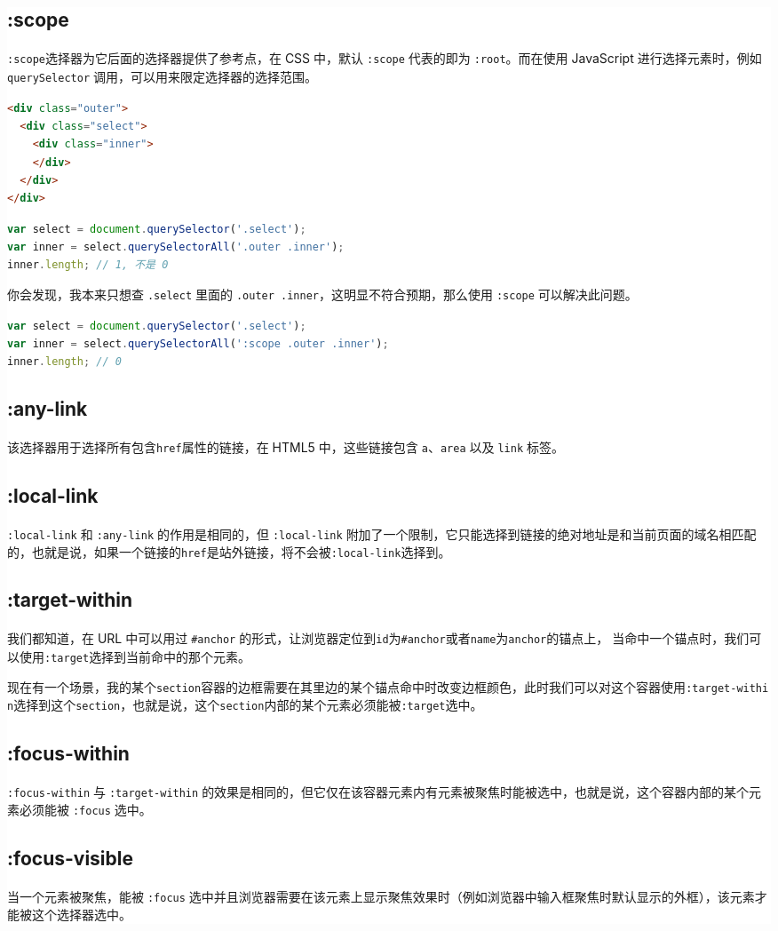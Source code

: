 ## :scope

`:scope`选择器为它后面的选择器提供了参考点，在 CSS 中，默认 `:scope` 代表的即为 `:root`。而在使用 JavaScript 进行选择元素时，例如 `querySelector` 调用，可以用来限定选择器的选择范围。

```html
<div class="outer">
  <div class="select">
    <div class="inner">
    </div>
  </div>
</div>
```

```javascript
var select = document.querySelector('.select');
var inner = select.querySelectorAll('.outer .inner');
inner.length; // 1, 不是 0
```

你会发现，我本来只想查 `.select` 里面的 `.outer .inner`，这明显不符合预期，那么使用 `:scope` 可以解决此问题。

```javascript
var select = document.querySelector('.select');
var inner = select.querySelectorAll(':scope .outer .inner');
inner.length; // 0
```

## :any-link

该选择器用于选择所有包含`href`属性的链接，在 HTML5 中，这些链接包含 `a`、`area` 以及 `link` 标签。

## :local-link

`:local-link` 和 `:any-link` 的作用是相同的，但 `:local-link` 附加了一个限制，它只能选择到链接的绝对地址是和当前页面的域名相匹配的，也就是说，如果一个链接的`href`是站外链接，将不会被`:local-link`选择到。

## :target-within

我们都知道，在 URL 中可以用过 `#anchor` 的形式，让浏览器定位到`id`为`#anchor`或者`name`为`anchor`的锚点上， 当命中一个锚点时，我们可以使用`:target`选择到当前命中的那个元素。

现在有一个场景，我的某个`section`容器的边框需要在其里边的某个锚点命中时改变边框颜色，此时我们可以对这个容器使用`:target-within`选择到这个`section`，也就是说，这个`section`内部的某个元素必须能被`:target`选中。

## :focus-within

`:focus-within` 与 `:target-within` 的效果是相同的，但它仅在该容器元素内有元素被聚焦时能被选中，也就是说，这个容器内部的某个元素必须能被 `:focus` 选中。

## :focus-visible

当一个元素被聚焦，能被 `:focus` 选中并且浏览器需要在该元素上显示聚焦效果时（例如浏览器中输入框聚焦时默认显示的外框），该元素才能被这个选择器选中。
